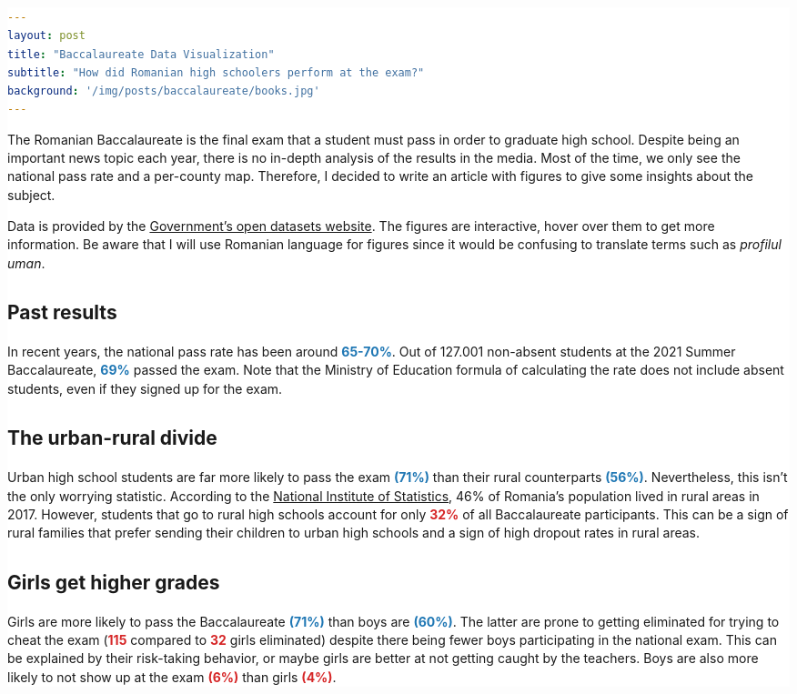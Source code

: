 ```yaml
---
layout: post
title: "Baccalaureate Data Visualization"
subtitle: "How did Romanian high schoolers perform at the exam?"
background: '/img/posts/baccalaureate/books.jpg'
---
```


The Romanian Baccalaureate is the final exam that a student must pass in order to graduate high school. Despite being an important news topic each year, there is no in-depth analysis of the results in the media. Most of the time, we only see the national pass rate and a per-county map. Therefore, I decided to write an article with figures to give some insights about the subject. 

Data is provided by the [Government’s open datasets website](https://data.gov.ro/). The figures are interactive, hover over them to get more information. Be aware that I will use Romanian language for figures since it would be confusing to translate terms such as *profilul uman*.

## Past results

In recent years, the national pass rate has been around <span style="color:#1F77B4">**65-70%**</span>. Out of 127.001 non-absent students at the 2021 Summer Baccalaureate, <span style="color:#1F77B4">**69%**</span> passed the exam. Note that the Ministry of Education formula of calculating the rate does not include absent students, even if they signed up for the exam.

<iframe src="/img/posts/baccalaureate/fig_scatter_1.html" height="500px" width="100%" frameBorder="0" scrolling="no"></iframe>

## The urban-rural divide

Urban high school students are far more likely to pass the exam <span style="color:#1F77B4">**(71%)**</span> than their rural counterparts <span style="color:#1F77B4">**(56%)**</span>. Nevertheless, this isn’t the only worrying statistic.
According to the [National Institute of Statistics](https://insse.ro/cms/files/publicatii/Romania_in_cifre_breviar_statistic_2018.pdf), 46% of Romania’s population lived in rural areas in 2017. However, students that go to rural high schools account for only <span style="color:#D62728">**32%**</span> of all Baccalaureate participants. This can be a sign of rural families that prefer sending their children to urban high schools and a sign of high dropout rates in rural areas.

<iframe src="/img/posts/baccalaureate/fig_bar_1.html" height="350px" width="100%" frameBorder="0" scrolling="no"></iframe>

## Girls get higher grades

Girls are more likely to pass the Baccalaureate <span style="color:#1F77B4">**(71%)**</span> than boys are <span style="color:#1F77B4">**(60%)**</span>. The latter are prone to getting eliminated for trying to cheat the exam (<span style="color:#D62728">**115**</span> compared to <span style="color:#D62728">**32**</span> girls eliminated) despite there being fewer boys participating in the national exam. This can be explained by their risk-taking behavior, or maybe girls are better at not getting caught by the teachers. Boys are also more likely to not show up at the exam <span style="color:#D62728">**(6%)**</span> than girls <span style="color:#D62728">**(4%)**</span>.

<iframe src="/img/posts/baccalaureate/fig_bar_2.html" height="350px" width="100%" frameBorder="0" scrolling="no"></iframe>
